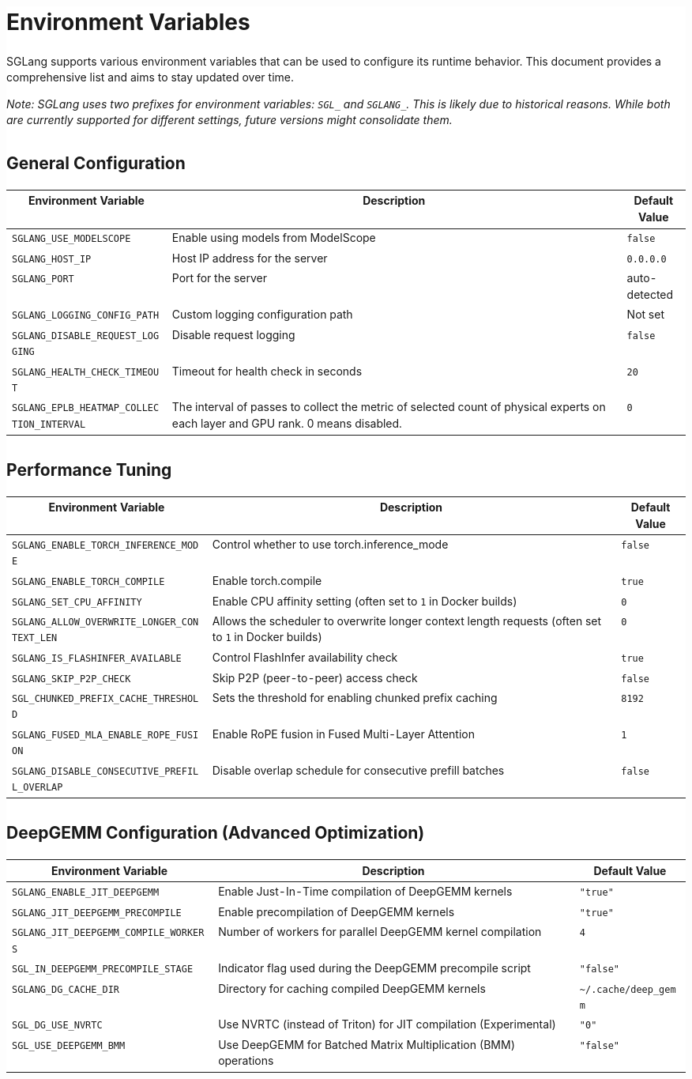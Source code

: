 # Environment Variables

SGLang supports various environment variables that can be used to configure its runtime behavior. This document provides a comprehensive list and aims to stay updated over time.

*Note: SGLang uses two prefixes for environment variables: `SGL_` and `SGLANG_`. This is likely due to historical reasons. While both are currently supported for different settings, future versions might consolidate them.*

## General Configuration

| Environment Variable                      | Description                                                                                                                      | Default Value |
|-------------------------------------------|----------------------------------------------------------------------------------------------------------------------------------|---------------|
| `SGLANG_USE_MODELSCOPE`                   | Enable using models from ModelScope                                                                                              | `false`       |
| `SGLANG_HOST_IP`                          | Host IP address for the server                                                                                                   | `0.0.0.0`     |
| `SGLANG_PORT`                             | Port for the server                                                                                                              | auto-detected |
| `SGLANG_LOGGING_CONFIG_PATH`              | Custom logging configuration path                                                                                                | Not set       |
| `SGLANG_DISABLE_REQUEST_LOGGING`          | Disable request logging                                                                                                          | `false`       |
| `SGLANG_HEALTH_CHECK_TIMEOUT`             | Timeout for health check in seconds                                                                                              | `20`          |
| `SGLANG_EPLB_HEATMAP_COLLECTION_INTERVAL` | The interval of passes to collect the metric of selected count of physical experts on each layer and GPU rank. 0 means disabled. | `0`           |

## Performance Tuning

| Environment Variable | Description | Default Value |
| --- | --- | --- |
| `SGLANG_ENABLE_TORCH_INFERENCE_MODE` | Control whether to use torch.inference_mode | `false` |
| `SGLANG_ENABLE_TORCH_COMPILE` | Enable torch.compile | `true` |
| `SGLANG_SET_CPU_AFFINITY` | Enable CPU affinity setting (often set to `1` in Docker builds) | `0` |
| `SGLANG_ALLOW_OVERWRITE_LONGER_CONTEXT_LEN` | Allows the scheduler to overwrite longer context length requests (often set to `1` in Docker builds) | `0` |
| `SGLANG_IS_FLASHINFER_AVAILABLE` | Control FlashInfer availability check | `true` |
| `SGLANG_SKIP_P2P_CHECK` | Skip P2P (peer-to-peer) access check | `false` |
| `SGL_CHUNKED_PREFIX_CACHE_THRESHOLD` | Sets the threshold for enabling chunked prefix caching | `8192` |
| `SGLANG_FUSED_MLA_ENABLE_ROPE_FUSION` | Enable RoPE fusion in Fused Multi-Layer Attention | `1` |
| `SGLANG_DISABLE_CONSECUTIVE_PREFILL_OVERLAP` | Disable overlap schedule for consecutive prefill batches | `false` |

## DeepGEMM Configuration (Advanced Optimization)

| Environment Variable | Description | Default Value |
| --- | --- | --- |
| `SGLANG_ENABLE_JIT_DEEPGEMM` | Enable Just-In-Time compilation of DeepGEMM kernels | `"true"` |
| `SGLANG_JIT_DEEPGEMM_PRECOMPILE` | Enable precompilation of DeepGEMM kernels | `"true"` |
| `SGLANG_JIT_DEEPGEMM_COMPILE_WORKERS` | Number of workers for parallel DeepGEMM kernel compilation | `4` |
| `SGL_IN_DEEPGEMM_PRECOMPILE_STAGE` | Indicator flag used during the DeepGEMM precompile script | `"false"` |
| `SGLANG_DG_CACHE_DIR` | Directory for caching compiled DeepGEMM kernels | `~/.cache/deep_gemm` |
| `SGL_DG_USE_NVRTC` | Use NVRTC (instead of Triton) for JIT compilation (Experimental) | `"0"` |
| `SGL_USE_DEEPGEMM_BMM` | Use DeepGEMM for Batched Matrix Multiplication (BMM) operations | `"false"` |
